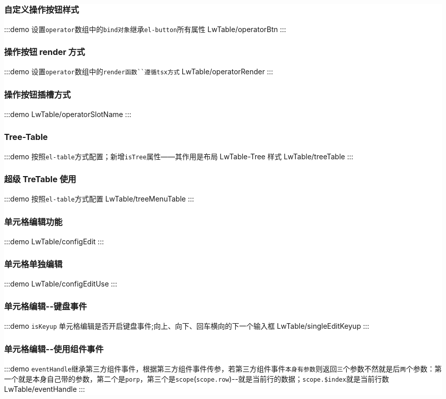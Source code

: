 ### 自定义操作按钮样式

:::demo 设置`operator`数组中的`bind对象`继承`el-button`所有属性
LwTable/operatorBtn
:::

### 操作按钮 render 方式

:::demo 设置`operator`数组中的` render函数``遵循tsx方式 `
LwTable/operatorRender
:::

### 操作按钮插槽方式

:::demo
LwTable/operatorSlotName
:::

### Tree-Table

:::demo 按照`el-table`方式配置；新增`isTree`属性——其作用是布局 LwTable-Tree 样式
LwTable/treeTable
:::

### 超级 TreTable 使用

:::demo 按照`el-table`方式配置
LwTable/treeMenuTable
:::

### 单元格编辑功能

:::demo
LwTable/configEdit
:::

### 单元格单独编辑

:::demo
LwTable/configEditUse
:::

### 单元格编辑--键盘事件

:::demo `isKeyup` 单元格编辑是否开启键盘事件;向上、向下、回车横向的下一个输入框
LwTable/singleEditKeyup
:::

### 单元格编辑--使用组件事件

:::demo `eventHandle`继承第三方组件事件，根据第三方组件事件传参，若第三方组件事件`本身有参数`则返回`三`个参数不然就是后`两`个参数：第一个就是本身自己带的参数，第二个是`porp`，第三个是`scope`(`scope.row`)--就是当前行的数据；`scope.$index`就是当前行数
LwTable/eventHandle
:::

